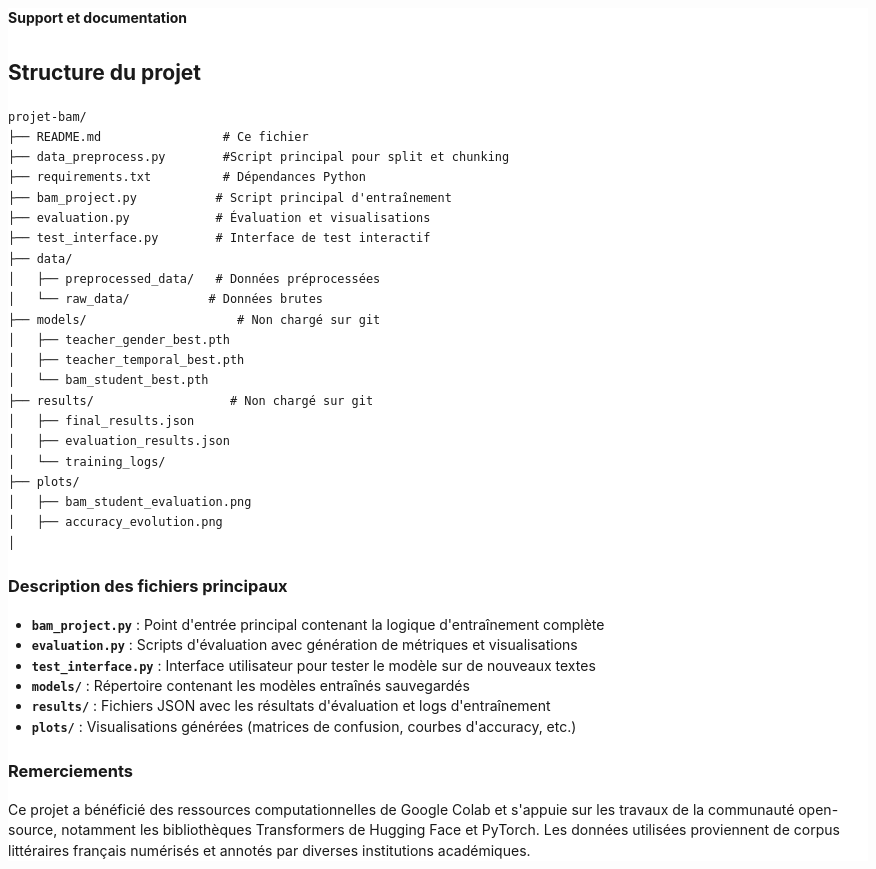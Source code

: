 #### Support et documentation

## Structure du projet

```
projet-bam/
├── README.md                 # Ce fichier
├── data_preprocess.py        #Script principal pour split et chunking
├── requirements.txt          # Dépendances Python
├── bam_project.py           # Script principal d'entraînement
├── evaluation.py            # Évaluation et visualisations
├── test_interface.py        # Interface de test interactif
├── data/
│   ├── preprocessed_data/   # Données préprocessées
│   └── raw_data/           # Données brutes 
├── models/                     # Non chargé sur git
│   ├── teacher_gender_best.pth
│   ├── teacher_temporal_best.pth
│   └── bam_student_best.pth
├── results/                   # Non chargé sur git
│   ├── final_results.json
│   ├── evaluation_results.json
│   └── training_logs/
├── plots/
│   ├── bam_student_evaluation.png
│   ├── accuracy_evolution.png
│   

```

### Description des fichiers principaux

- **`bam_project.py`** : Point d'entrée principal contenant la logique d'entraînement complète
- **`evaluation.py`** : Scripts d'évaluation avec génération de métriques et visualisations
- **`test_interface.py`** : Interface utilisateur pour tester le modèle sur de nouveaux textes
- **`models/`** : Répertoire contenant les modèles entraînés sauvegardés
- **`results/`** : Fichiers JSON avec les résultats d'évaluation et logs d'entraînement
- **`plots/`** : Visualisations générées (matrices de confusion, courbes d'accuracy, etc.)


### Remerciements

Ce projet a bénéficié des ressources computationnelles de Google Colab et s'appuie sur les travaux de la communauté open-source, notamment les bibliothèques Transformers de Hugging Face et PyTorch. Les données utilisées proviennent de corpus littéraires français numérisés et annotés par diverses institutions académiques.



